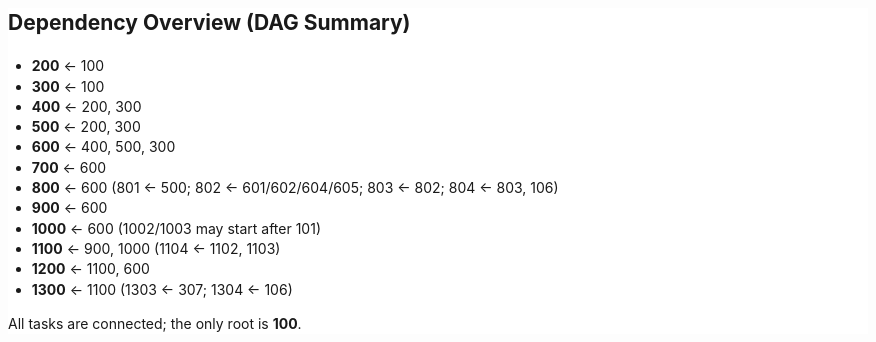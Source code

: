 
## Dependency Overview (DAG Summary)

* **200** ← 100
* **300** ← 100
* **400** ← 200, 300
* **500** ← 200, 300
* **600** ← 400, 500, 300
* **700** ← 600
* **800** ← 600 (801 ← 500; 802 ← 601/602/604/605; 803 ← 802; 804 ← 803, 106)
* **900** ← 600
* **1000** ← 600 (1002/1003 may start after 101)
* **1100** ← 900, 1000 (1104 ← 1102, 1103)
* **1200** ← 1100, 600
* **1300** ← 1100 (1303 ← 307; 1304 ← 106)

All tasks are connected; the only root is **100**.
